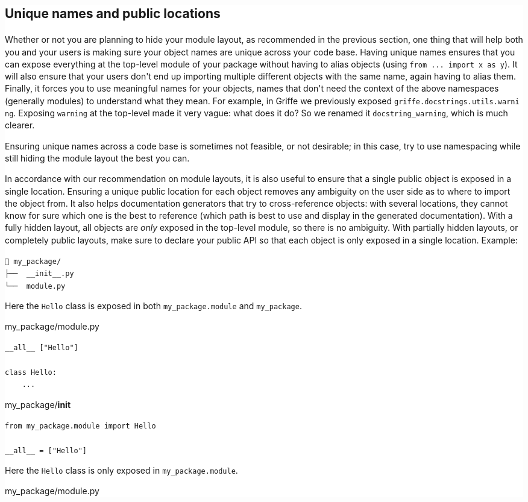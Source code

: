 ## Unique names and public locations

Whether or not you are planning to hide your module layout, as recommended in the previous section, one thing that will help both you and your users is making sure your object names are unique across your code base. Having unique names ensures that you can expose everything at the top-level module of your package without having to alias objects (using `from ... import x as y`). It will also ensure that your users don't end up importing multiple different objects with the same name, again having to alias them. Finally, it forces you to use meaningful names for your objects, names that don't need the context of the above namespaces (generally modules) to understand what they mean. For example, in Griffe we previously exposed `griffe.docstrings.utils.warning`. Exposing `warning` at the top-level made it very vague: what does it do? So we renamed it `docstring_warning`, which is much clearer.

Ensuring unique names across a code base is sometimes not feasible, or not desirable; in this case, try to use namespacing while still hiding the module layout the best you can.

In accordance with our recommendation on module layouts, it is also useful to ensure that a single public object is exposed in a single location. Ensuring a unique public location for each object removes any ambiguity on the user side as to where to import the object from. It also helps documentation generators that try to cross-reference objects: with several locations, they cannot know for sure which one is the best to reference (which path is best to use and display in the generated documentation). With a fully hidden layout, all objects are *only* exposed in the top-level module, so there is no ambiguity. With partially hidden layouts, or completely public layouts, make sure to declare your public API so that each object is only exposed in a single location. Example:

```
📁 my_package/
├──  __init__.py
└──  module.py

```

Here the `Hello` class is exposed in both `my_package.module` and `my_package`.

my_package/module.py

```
__all__ ["Hello"]

class Hello:
    ...

```

my_package/__init__

```
from my_package.module import Hello

__all__ = ["Hello"]

```

Here the `Hello` class is only exposed in `my_package.module`.

my_package/module.py
